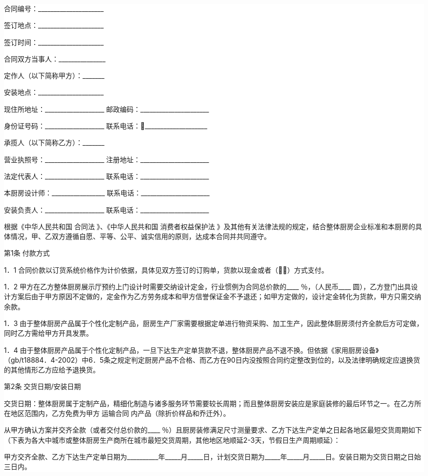 
 合同编号：_____________________

 签订地点：_____________________

 签订时间：_____________________

 合同双方当事人：_______________

 定作人（以下简称甲方）：_______

 安装地点：_____________________

 现住所地址：___________________ 邮政编码：______________________

 身份证号码：___________________ 联系电话：____________________

 承揽人（以下简称乙方）：_______

 营业执照号：___________________ 注册地址：______________________

 法定代表人：___________________ 联系电话：______________________

 本厨房设计师：_________________ 联系电话：______________________

 安装负责人：___________________ 联系电话：______________________

 

 根据《中华人民共和国
合同法
》、《中华人民共和国
消费者权益保护法
》及其他有关法律法规的规定，结合整体厨房企业标准和本厨房的具体情况，甲、乙双方遵循自愿、平等、公平、诚实信用的原则，达成本合同并共同遵守。

 

 第1条 付款方式

 1．1  合同价款以订货系统价格作为计价依据，具体见双方签订的订购单，货款以现金或者（）方式支付。

 1．2  甲方在乙方整体厨房展示厅预约上门设计时需要交纳设计定金，行业惯例为合同总价款的____ ％，（人民币____ 圆），乙方登门出具设计方案后由于甲方原因不定做的，定金作为乙方劳务成本和甲方信誉保证金不予退还；如甲方定做的，设计定金转化为货款，甲方只需交纳余款。

 1．3  由于整体厨房产品属于个性化定制产品，厨房生产厂家需要根据定单进行物资采购、加工生产，因此整体厨房须付齐全款后方可定做，同时乙方需给甲方开具发票。

 1．4  由于整体厨房产品属于个性化定制产品，一旦下达生产定单货款不退，整体厨房产品不退不换。但依据《家用厨房设备》（gb/t18884．4-2002）中6．5条之规定判定厨房产品不合格、而乙方在90日内没按照合同约定整改到位的，以及法律明确规定应退换货的其他情形乙方应给予退换货。

 

 第2条 交货日期/安装日期

 交货日期：整体厨房属于定制产品，精细化制造与诸多服务环节需要较长周期；而且整体厨房安装应是家庭装修的最后环节之一。在乙方所在地区范围内，乙方免费为甲方
运输合同
内产品（除折价样品和乔迁外）。

 从甲方确认方案并交齐全款（或者交付总价款的____ ％）且厨房装修满足尺寸测量要求、乙方下达生产定单之日起各地区最短交货周期如下（下表为各大中城市或整体厨房生产商所在城市最短交货周期，其他地区地顺延2-3天，节假日生产周期顺延）：  

  

 甲方交齐全款、乙方下达生产定单日期为__________年_____月_____日，计划交货日期为_____年_____月_____日。安装日期为交货日期之日始三日内。

 
